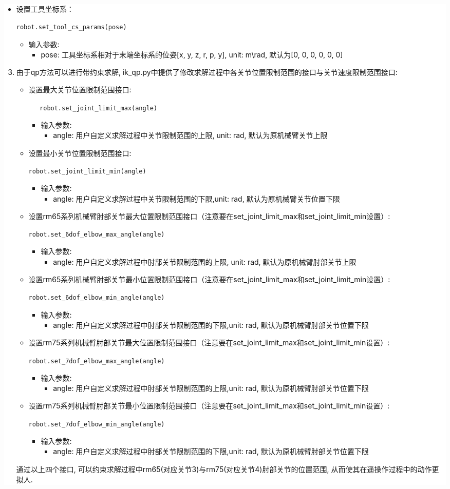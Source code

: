    - 设置工具坐标系：
      ```python
      robot.set_tool_cs_params(pose)
      ```
      - 输入参数:
         - pose: 工具坐标系相对于末端坐标系的位姿[x, y, z, r, p, y], unit: m\rad, 默认为[0, 0, 0, 0, 0, 0]

3. 由于qp方法可以进行带约束求解, ik_qp.py中提供了修改求解过程中各关节位置限制范围的接口与关节速度限制范围接口:

   - 设置最大关节位置限制范围接口:    
      ```python
         robot.set_joint_limit_max(angle) 
      ```

      - 输入参数:
         - angle: 用户自定义求解过程中关节限制范围的上限, unit: rad, 默认为原机械臂关节上限

   - 设置最小关节位置限制范围接口:    
      ```python
      robot.set_joint_limit_min(angle)
      ```
   
      - 输入参数:
         - angle: 用户自定义求解过程中关节限制范围的下限,unit: rad, 默认为原机械臂关节位置下限

   - 设置rm65系列机械臂肘部关节最大位置限制范围接口（注意要在set_joint_limit_max和set_joint_limit_min设置）:
      ```python
      robot.set_6dof_elbow_max_angle(angle)
      ```
      - 输入参数:
         - angle: 用户自定义求解过程中肘部关节限制范围的上限, unit: rad, 默认为原机械臂肘部关节上限
      
   - 设置rm65系列机械臂肘部关节最小位置限制范围接口（注意要在set_joint_limit_max和set_joint_limit_min设置）:
      ```python
      robot.set_6dof_elbow_min_angle(angle)
      ```
      - 输入参数:
         - angle: 用户自定义求解过程中肘部关节限制范围的下限,unit: rad, 默认为原机械臂肘部关节位置下限
   
   - 设置rm75系列机械臂肘部关节最大位置限制范围接口（注意要在set_joint_limit_max和set_joint_limit_min设置）:
      ```python
      robot.set_7dof_elbow_max_angle(angle)
      ```
      - 输入参数:
         - angle: 用户自定义求解过程中肘部关节限制范围的上限,unit: rad, 默认为原机械臂肘部关节位置下限
      
   - 设置rm75系列机械臂肘部关节最小位置限制范围接口（注意要在set_joint_limit_max和set_joint_limit_min设置）:
      ```python
      robot.set_7dof_elbow_min_angle(angle)
      ```
      - 输入参数:
         - angle: 用户自定义求解过程中肘部关节限制范围的下限,unit: rad, 默认为原机械臂肘部关节位置下限
         
   
   通过以上四个接口, 可以约束求解过程中rm65(对应关节3)与rm75(对应关节4)肘部关节的位置范围, 从而使其在遥操作过程中的动作更拟人.
   